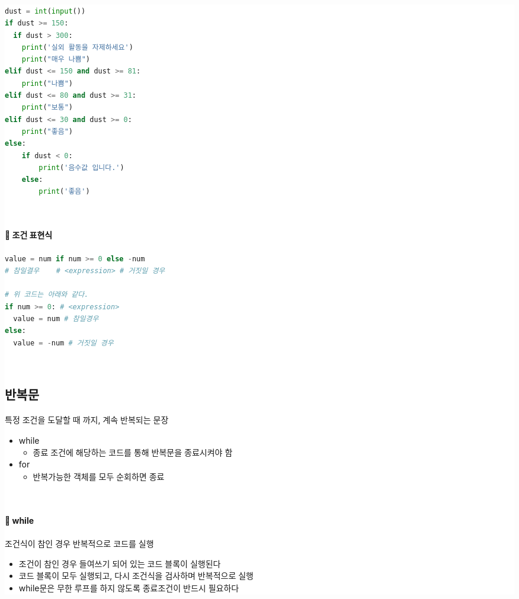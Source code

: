 ``` python
dust = int(input())
if dust >= 150:
  if dust > 300:
    print('실외 활동을 자제하세요')
	print("매우 나쁨")
elif dust <= 150 and dust >= 81:
    print("나쁨")
elif dust <= 80 and dust >= 31:
    print("보통")
elif dust <= 30 and dust >= 0:
    print("좋음")
else:
    if dust < 0:
        print('음수값 입니다.')
    else:
        print('좋음')
```

<br>

#### 📌 조건 표현식

``` python
value = num if num >= 0 else -num
# 참일결우	  # <expression> # 거짓일 경우

# 위 코드는 아래와 같다.
if num >= 0: # <expression>
  value = num # 참일경우
else:
  value = -num # 거짓일 경우
```

<br>

## 반복문

특정 조건을 도달할 때 까지, 계속 반복되는 문장

* while
  * 종료 조건에 해당하는 코드를 통해 반복문을 종료시켜야 함
* for
  * 반복가능한  객체를 모두 순회하면 종료

<br>

#### 📌 while

조건식이 참인 경우 반복적으로 코드를 실행

* 조건이 참인 경우 들여쓰기 되어 있는 코드 블록이 실행된다
* 코드 블록이 모두 실행되고, 다시 조건식을 검사하며 반복적으로 실행
* while문은 무한 루프를 하지 않도록 종료조건이 반드시 필요하다
